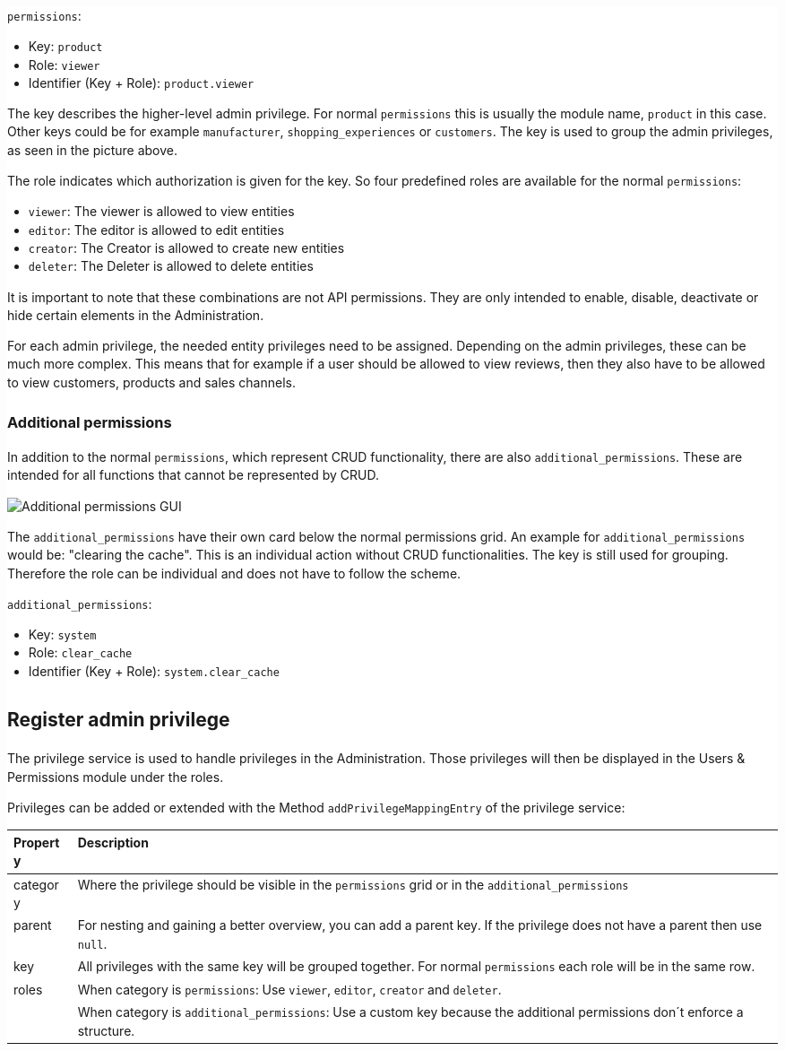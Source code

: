 `permissions`:

* Key: `product`
* Role: `viewer`
* Identifier \(Key + Role\): `product.viewer`

The key describes the higher-level admin privilege. For normal `permissions` this is usually the module name, `product` in this case. Other keys could be for example `manufacturer`, `shopping_experiences` or `customers`. The key is used to group the admin privileges, as seen in the picture above.

The role indicates which authorization is given for the key. So four predefined roles are available for the normal `permissions`:

* `viewer`: The viewer is allowed to view entities
* `editor`: The editor is allowed to edit entities
* `creator`: The Creator is allowed to create new entities
* `deleter`: The Deleter is allowed to delete entities

It is important to note that these combinations are not API permissions. They are only intended to enable, disable, deactivate or hide certain elements in the Administration.

For each admin privilege, the needed entity privileges need to be assigned. Depending on the admin privileges, these can be much more complex. This means that for example if a user should be allowed to view reviews, then they also have to be allowed to view customers, products and sales channels.

### Additional permissions

In addition to the normal `permissions`, which represent CRUD functionality, there are also `additional_permissions`. These are intended for all functions that cannot be represented by CRUD.

![Additional permissions GUI](../../../../assets/additionalPermissions-gui.png)

The `additional_permissions` have their own card below the normal permissions grid. An example for `additional_permissions` would be: "clearing the cache". This is an individual action without CRUD functionalities. The key is still used for grouping. Therefore the role can be individual and does not have to follow the scheme.

`additional_permissions`:

* Key: `system`
* Role: `clear_cache`
* Identifier \(Key + Role\): `system.clear_cache`

## Register admin privilege

The privilege service is used to handle privileges in the Administration. Those privileges will then be displayed in the Users & Permissions module under the roles.

Privileges can be added or extended with the Method `addPrivilegeMappingEntry` of the privilege service:

| Property | Description |
| :--- | :--- |
| category | Where the privilege should be visible in the `permissions` grid or in the `additional_permissions` |
| parent | For nesting and gaining a better overview, you can add a parent key. If the privilege does not have a parent then use `null`. |
| key | All privileges with the same key will be grouped together. For normal `permissions` each role will be in the same row. |
| roles | When category is `permissions`: Use `viewer`, `editor`, `creator` and `deleter`. |
|  | When category is `additional_permissions`: Use a custom key because the additional permissions don´t enforce a structure. |
